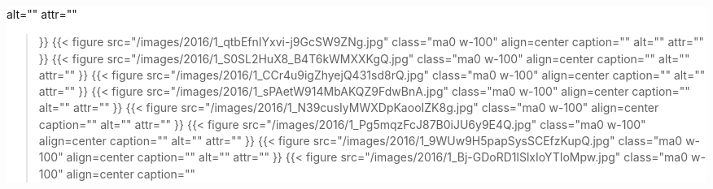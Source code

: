   alt=""
  attr=""
>}}
{{< figure
  src="/images/2016/1_qtbEfnIYxvi-j9GcSW9ZNg.jpg"
  class="ma0 w-100"
  align=center
  caption=""
  alt=""
  attr=""
>}}
{{< figure
  src="/images/2016/1_S0SL2HuX8_B4T6kWMXXKgQ.jpg"
  class="ma0 w-100"
  align=center
  caption=""
  alt=""
  attr=""
>}}
{{< figure
  src="/images/2016/1_CCr4u9igZhyejQ431sd8rQ.jpg"
  class="ma0 w-100"
  align=center
  caption=""
  alt=""
  attr=""
>}}
{{< figure
  src="/images/2016/1_sPAetW914MbAKQZ9FdwBnA.jpg"
  class="ma0 w-100"
  align=center
  caption=""
  alt=""
  attr=""
>}}
{{< figure
  src="/images/2016/1_N39cusIyMWXDpKaooIZK8g.jpg"
  class="ma0 w-100"
  align=center
  caption=""
  alt=""
  attr=""
>}}
{{< figure
  src="/images/2016/1_Pg5mqzFcJ87B0iJU6y9E4Q.jpg"
  class="ma0 w-100"
  align=center
  caption=""
  alt=""
  attr=""
>}}
{{< figure
  src="/images/2016/1_9WUw9H5papSysSCEfzKupQ.jpg"
  class="ma0 w-100"
  align=center
  caption=""
  alt=""
  attr=""
>}}
{{< figure
  src="/images/2016/1_Bj-GDoRD1lSlxIoYTIoMpw.jpg"
  class="ma0 w-100"
  align=center
  caption=""
